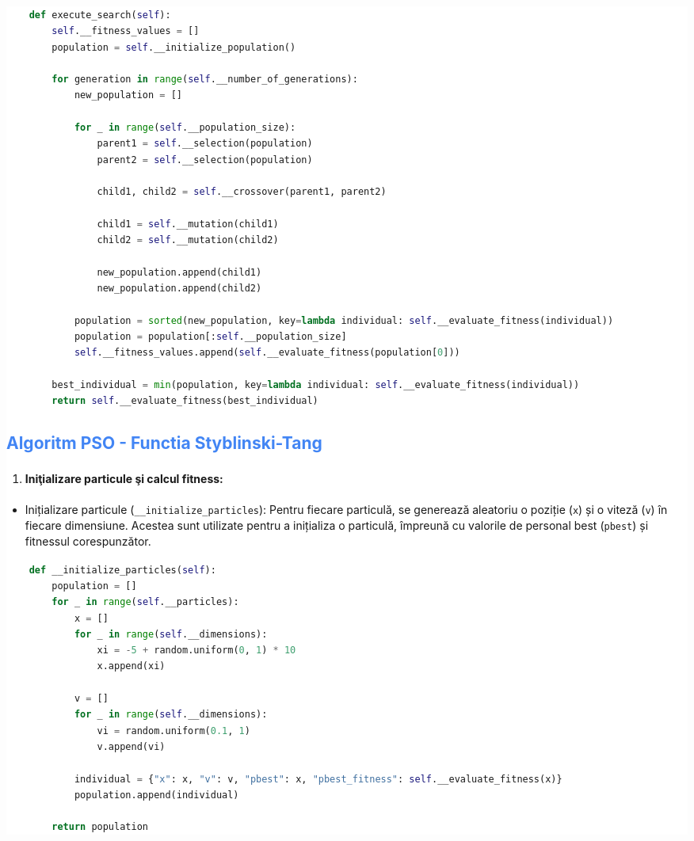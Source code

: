 ```python
    def execute_search(self):
        self.__fitness_values = []
        population = self.__initialize_population()

        for generation in range(self.__number_of_generations):
            new_population = []

            for _ in range(self.__population_size):
                parent1 = self.__selection(population)
                parent2 = self.__selection(population)

                child1, child2 = self.__crossover(parent1, parent2)

                child1 = self.__mutation(child1)
                child2 = self.__mutation(child2)

                new_population.append(child1)
                new_population.append(child2)

            population = sorted(new_population, key=lambda individual: self.__evaluate_fitness(individual))
            population = population[:self.__population_size]
            self.__fitness_values.append(self.__evaluate_fitness(population[0]))

        best_individual = min(population, key=lambda individual: self.__evaluate_fitness(individual))
        return self.__evaluate_fitness(best_individual)
```

## <span style="color: #4285F4"> Algoritm PSO - Functia Styblinski-Tang

1. #### Iniţializare particule şi calcul fitness:
- Inițializare particule (`__initialize_particles`): Pentru fiecare particulă, se generează aleatoriu o poziție (`x`) și o viteză (`v`) în fiecare dimensiune. Acestea sunt utilizate pentru a inițializa o particulă, împreună cu valorile de personal best (`pbest`) și fitnessul corespunzător.

```python
    def __initialize_particles(self):
        population = []
        for _ in range(self.__particles):
            x = []
            for _ in range(self.__dimensions):
                xi = -5 + random.uniform(0, 1) * 10
                x.append(xi)

            v = []
            for _ in range(self.__dimensions):
                vi = random.uniform(0.1, 1)
                v.append(vi)

            individual = {"x": x, "v": v, "pbest": x, "pbest_fitness": self.__evaluate_fitness(x)}
            population.append(individual)

        return population
```
